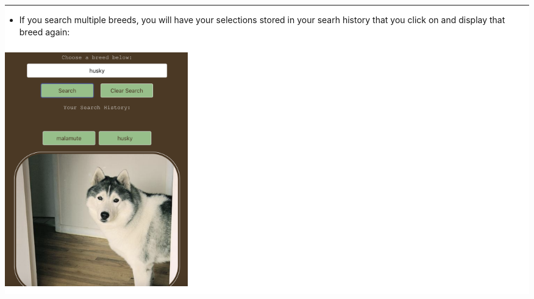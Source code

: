 -------------------------------------------------------------

- If you search multiple breeds, you will have your selections stored in your searh history that you click on and display that breed again:

<img src="./demo-images/demo4.png" width="300" height="400">
